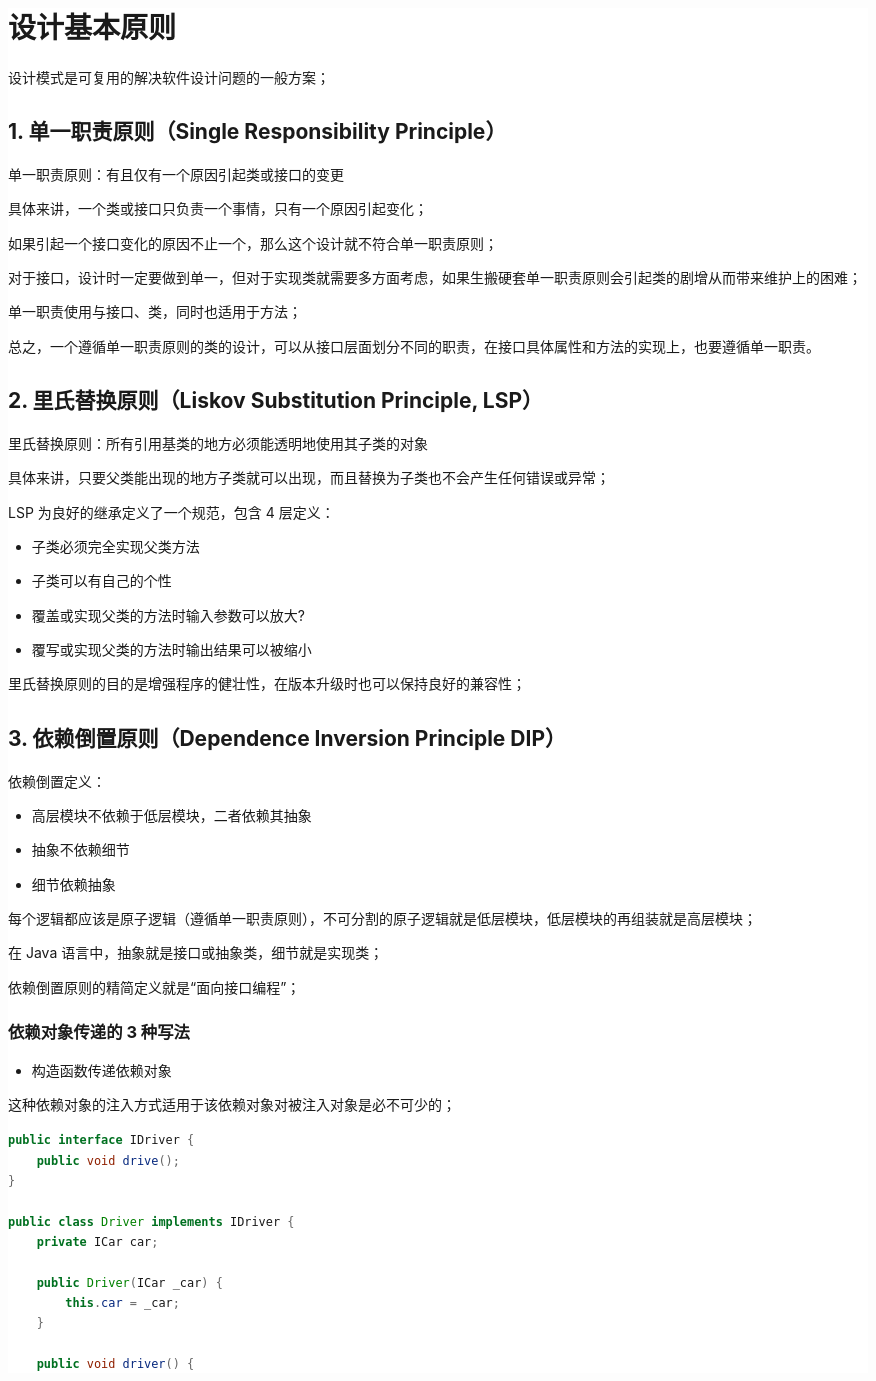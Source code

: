 # 设计基本原则

设计模式是可复用的解决软件设计问题的一般方案；

## 1. 单一职责原则（Single Responsibility Principle）

单一职责原则：有且仅有一个原因引起类或接口的变更

具体来讲，一个类或接口只负责一个事情，只有一个原因引起变化；

如果引起一个接口变化的原因不止一个，那么这个设计就不符合单一职责原则；

对于接口，设计时一定要做到单一，但对于实现类就需要多方面考虑，如果生搬硬套单一职责原则会引起类的剧增从而带来维护上的困难；

单一职责使用与接口、类，同时也适用于方法；

总之，一个遵循单一职责原则的类的设计，可以从接口层面划分不同的职责，在接口具体属性和方法的实现上，也要遵循单一职责。

## 2. 里氏替换原则（Liskov Substitution Principle, LSP）

里氏替换原则：所有引用基类的地方必须能透明地使用其子类的对象

具体来讲，只要父类能出现的地方子类就可以出现，而且替换为子类也不会产生任何错误或异常；

LSP 为良好的继承定义了一个规范，包含 4 层定义：

- 子类必须完全实现父类方法

- 子类可以有自己的个性

- 覆盖或实现父类的方法时输入参数可以放大?

- 覆写或实现父类的方法时输出结果可以被缩小

里氏替换原则的目的是增强程序的健壮性，在版本升级时也可以保持良好的兼容性；

## 3. 依赖倒置原则（Dependence Inversion Principle DIP）

依赖倒置定义：

- 高层模块不依赖于低层模块，二者依赖其抽象

- 抽象不依赖细节

- 细节依赖抽象

每个逻辑都应该是原子逻辑（遵循单一职责原则），不可分割的原子逻辑就是低层模块，低层模块的再组装就是高层模块；

在 Java 语言中，抽象就是接口或抽象类，细节就是实现类；

依赖倒置原则的精简定义就是“面向接口编程”；

### 依赖对象传递的 3 种写法

- 构造函数传递依赖对象

这种依赖对象的注入方式适用于该依赖对象对被注入对象是必不可少的；

```java
public interface IDriver {
    public void drive();
}

public class Driver implements IDriver {
    private ICar car;

    public Driver(ICar _car) {
        this.car = _car;
    }

    public void driver() {
```